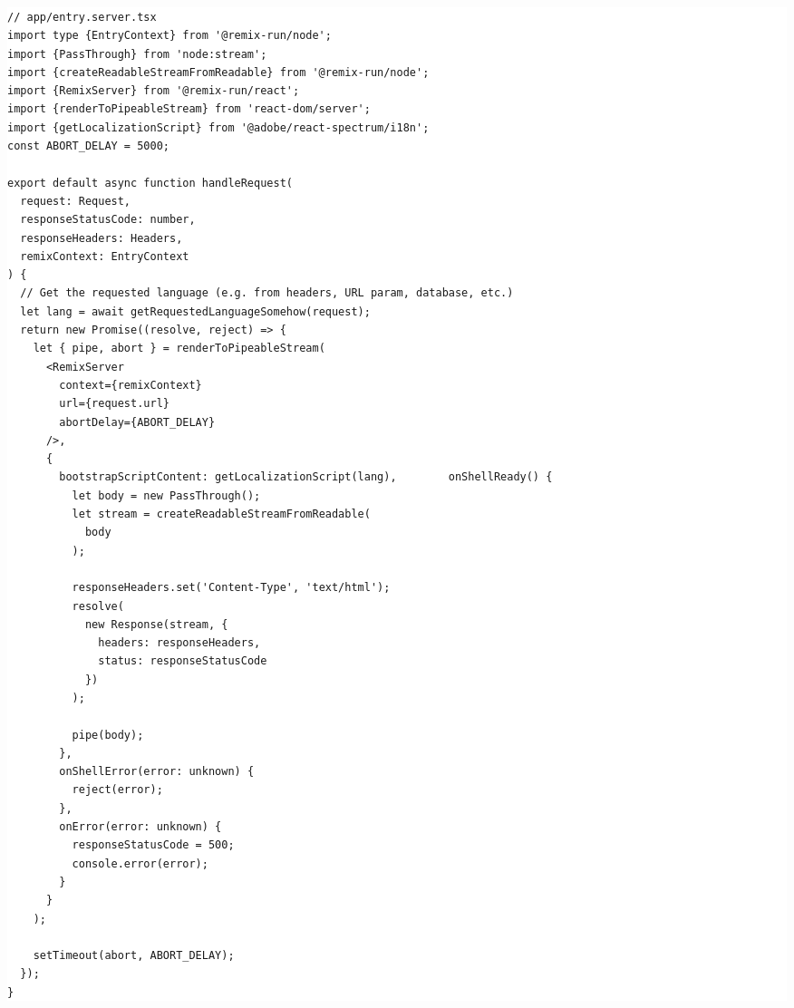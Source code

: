 ```
// app/entry.server.tsx
import type {EntryContext} from '@remix-run/node';
import {PassThrough} from 'node:stream';
import {createReadableStreamFromReadable} from '@remix-run/node';
import {RemixServer} from '@remix-run/react';
import {renderToPipeableStream} from 'react-dom/server';
import {getLocalizationScript} from '@adobe/react-spectrum/i18n';
const ABORT_DELAY = 5000;

export default async function handleRequest(
  request: Request,
  responseStatusCode: number,
  responseHeaders: Headers,
  remixContext: EntryContext
) {
  // Get the requested language (e.g. from headers, URL param, database, etc.)
  let lang = await getRequestedLanguageSomehow(request);
  return new Promise((resolve, reject) => {
    let { pipe, abort } = renderToPipeableStream(
      <RemixServer
        context={remixContext}
        url={request.url}
        abortDelay={ABORT_DELAY}
      />,
      {
        bootstrapScriptContent: getLocalizationScript(lang),        onShellReady() {
          let body = new PassThrough();
          let stream = createReadableStreamFromReadable(
            body
          );

          responseHeaders.set('Content-Type', 'text/html');
          resolve(
            new Response(stream, {
              headers: responseHeaders,
              status: responseStatusCode
            })
          );

          pipe(body);
        },
        onShellError(error: unknown) {
          reject(error);
        },
        onError(error: unknown) {
          responseStatusCode = 500;
          console.error(error);
        }
      }
    );

    setTimeout(abort, ABORT_DELAY);
  });
}
```
